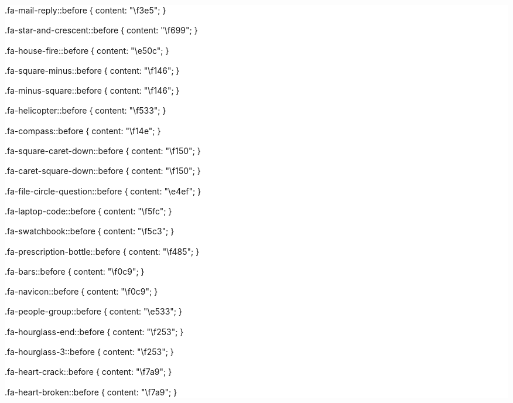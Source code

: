   .fa-mail-reply::before {
    content: "\f3e5"; }
  
  .fa-star-and-crescent::before {
    content: "\f699"; }
  
  .fa-house-fire::before {
    content: "\e50c"; }
  
  .fa-square-minus::before {
    content: "\f146"; }
  
  .fa-minus-square::before {
    content: "\f146"; }
  
  .fa-helicopter::before {
    content: "\f533"; }
  
  .fa-compass::before {
    content: "\f14e"; }
  
  .fa-square-caret-down::before {
    content: "\f150"; }
  
  .fa-caret-square-down::before {
    content: "\f150"; }
  
  .fa-file-circle-question::before {
    content: "\e4ef"; }
  
  .fa-laptop-code::before {
    content: "\f5fc"; }
  
  .fa-swatchbook::before {
    content: "\f5c3"; }
  
  .fa-prescription-bottle::before {
    content: "\f485"; }
  
  .fa-bars::before {
    content: "\f0c9"; }
  
  .fa-navicon::before {
    content: "\f0c9"; }
  
  .fa-people-group::before {
    content: "\e533"; }
  
  .fa-hourglass-end::before {
    content: "\f253"; }
  
  .fa-hourglass-3::before {
    content: "\f253"; }
  
  .fa-heart-crack::before {
    content: "\f7a9"; }
  
  .fa-heart-broken::before {
    content: "\f7a9"; }
  